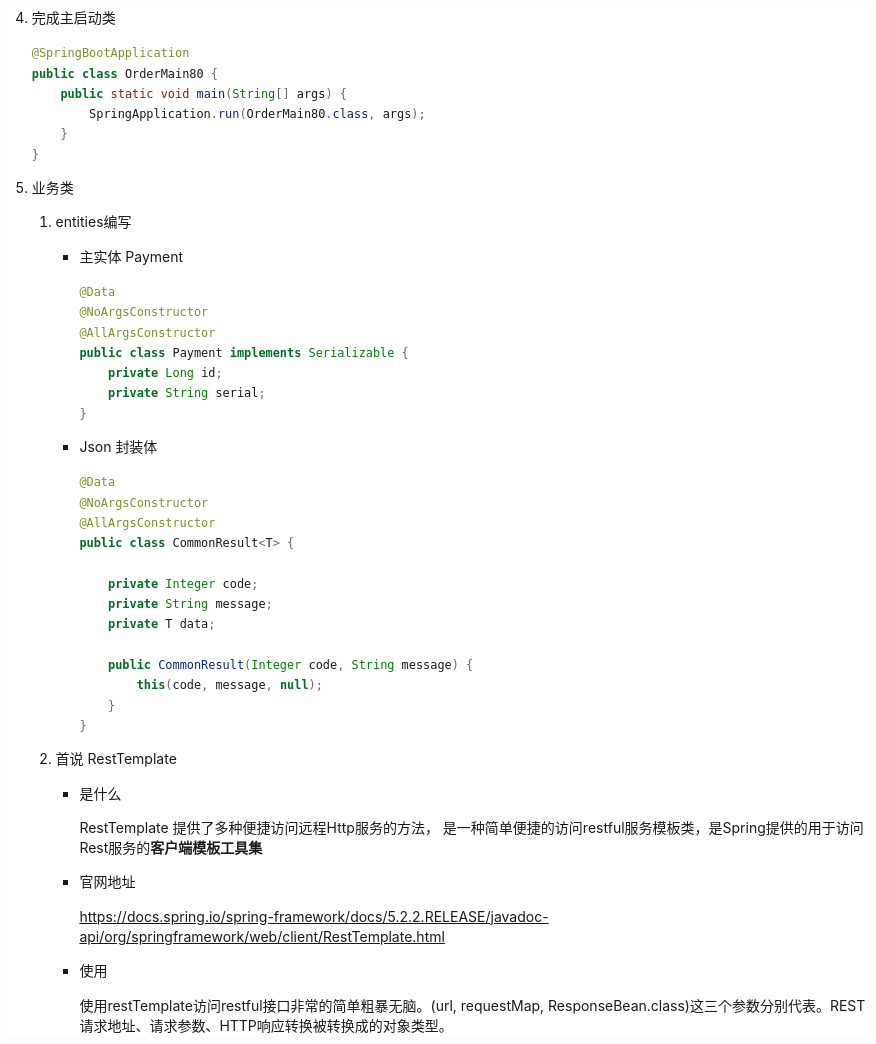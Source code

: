    4. 完成主启动类

      ``` java
      @SpringBootApplication
      public class OrderMain80 {
          public static void main(String[] args) {
              SpringApplication.run(OrderMain80.class, args);
          }
      }

   5. 业务类

      1. entities编写

         - 主实体 Payment

           ``` java
           @Data
           @NoArgsConstructor
           @AllArgsConstructor
           public class Payment implements Serializable {
               private Long id;
               private String serial;
           }

         - Json 封装体

           ``` java
           @Data
           @NoArgsConstructor
           @AllArgsConstructor
           public class CommonResult<T> {
           
               private Integer code;
               private String message;
               private T data;
           
               public CommonResult(Integer code, String message) {
                   this(code, message, null);
               }
           }
           ```

      2. 首说 RestTemplate

         - 是什么

           RestTemplate 提供了多种便捷访问远程Http服务的方法， 是一种简单便捷的访问restful服务模板类，是Spring提供的用于访问Rest服务的**客户端模板工具集**

         - 官网地址

           https://docs.spring.io/spring-framework/docs/5.2.2.RELEASE/javadoc-api/org/springframework/web/client/RestTemplate.html

         - 使用

           使用restTemplate访问restful接口非常的简单粗暴无脑。(url, requestMap, ResponseBean.class)这三个参数分别代表。REST请求地址、请求参数、HTTP响应转换被转换成的对象类型。
